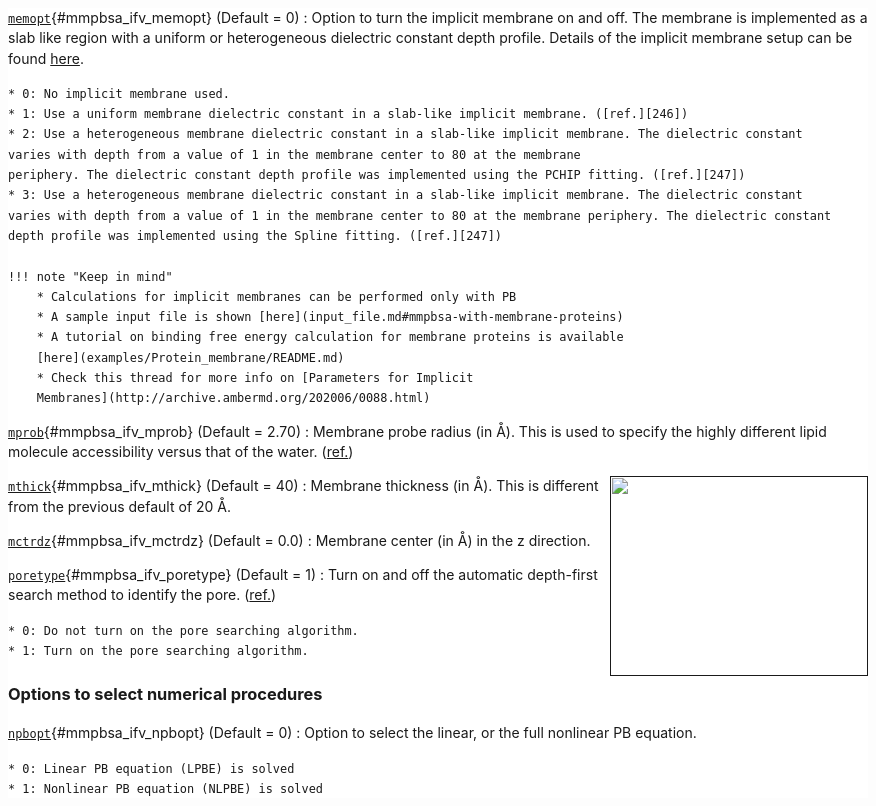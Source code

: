 [`memopt`](#mmpbsa_ifv_memopt){#mmpbsa_ifv_memopt} (Default = 0)
:   Option to turn the implicit membrane on and off. The membrane is implemented as a slab like region with a uniform 
or heterogeneous dielectric constant depth profile. Details of the implicit membrane setup can be 
found [here](https://pubs.acs.org/doi/full/10.1021/acs.jctc.7b00382).

    * 0: No implicit membrane used.
    * 1: Use a uniform membrane dielectric constant in a slab-like implicit membrane. ([ref.][246])
    * 2: Use a heterogeneous membrane dielectric constant in a slab-like implicit membrane. The dielectric constant 
    varies with depth from a value of 1 in the membrane center to 80 at the membrane
    periphery. The dielectric constant depth profile was implemented using the PCHIP fitting. ([ref.][247])
    * 3: Use a heterogeneous membrane dielectric constant in a slab-like implicit membrane. The dielectric constant 
    varies with depth from a value of 1 in the membrane center to 80 at the membrane periphery. The dielectric constant 
    depth profile was implemented using the Spline fitting. ([ref.][247])

    !!! note "Keep in mind"
        * Calculations for implicit membranes can be performed only with PB
        * A sample input file is shown [here](input_file.md#mmpbsa-with-membrane-proteins)
        * A tutorial on binding free energy calculation for membrane proteins is available 
        [here](examples/Protein_membrane/README.md)
        * Check this thread for more info on [Parameters for Implicit 
        Membranes](http://archive.ambermd.org/202006/0088.html)

  [246]: https://www.sciencedirect.com/science/article/abs/pii/S0009261412012808?via%3Dihub
  [247]: https://pubs.acs.org/doi/abs/10.1021/acs.jcim.9b00363

[`mprob`](#mmpbsa_ifv_mprob){#mmpbsa_ifv_mprob} (Default = 2.70)
:   Membrane probe radius (in Å). This is used to specify the highly different lipid molecule accessibility versus 
that of the water. ([ref.][248])

  [248]: https://pubs.acs.org/doi/abs/10.1021/acs.jctc.7b00382

[<img src="../assets/prot_memb.png" height="200" width="258" align="right"/>]()

[`mthick`](#mmpbsa_ifv_mthick){#mmpbsa_ifv_mthick} (Default = 40)
:   Membrane thickness (in Å). This is different from the previous default of 20 Å.

[`mctrdz`](#mmpbsa_ifv_mctrdz){#mmpbsa_ifv_mctrdz} (Default = 0.0)
:   Membrane center (in Å) in the z direction.

[`poretype`](#mmpbsa_ifv_poretype){#mmpbsa_ifv_poretype} (Default = 1)
:   Turn on and off the automatic depth-first search method to identify the pore. ([ref.][248])

    * 0: Do not turn on the pore searching algorithm.
    * 1: Turn on the pore searching algorithm.

### **Options to select numerical procedures**

[`npbopt`](#mmpbsa_ifv_npbopt){#mmpbsa_ifv_npbopt} (Default = 0)
:   Option to select the linear, or the full nonlinear PB equation.

    * 0: Linear PB equation (LPBE) is solved
    * 1: Nonlinear PB equation (NLPBE) is solved


  [217]: https://onlinelibrary.wiley.com/doi/10.1002/jcc.10120
  [239]: https://pubs.acs.org/doi/10.1021/ct300341d
  [233]: https://www.sciencedirect.com/science/article/abs/pii/S0009261408016539?via%3Dihub
  [240]: https://onlinelibrary.wiley.com/doi/10.1002/jcc.25783
  [241]: https://pubs.acs.org/doi/10.1021/acs.jctc.9b00602
  [227]: https://pubs.acs.org/doi/abs/10.1021/jp073399n
  [229]: https://onlinelibrary.wiley.com/doi/10.1002/jcc.540100504
  [243]: https://pubs.acs.org/doi/10.1021/cr00101a005
  [244]: https://pubs.acs.org/doi/abs/10.1021/jp063479b
  [245]: https://pubs.acs.org/doi/10.1021/ct900318u
  [219]: https://pubs.acs.org/doi/10.1021/ct900381r
  [236]: https://aip.scitation.org/doi/abs/10.1063/1.3099708
  [223]: https://aip.scitation.org/doi/10.1063/1.1622376
  [237]: https://www.sciencedirect.com/science/article/abs/pii/S0009261411010487?via%3Dihub
  [249]: https://pubs.rsc.org/en/content/articlelanding/2012/cp/c2cp43237d
  [5]: https://ambermd.org/doc12/Amber21.pdf#chapter.6
  [6]: https://onlinelibrary.wiley.com/doi/10.1002/jcc.24467
